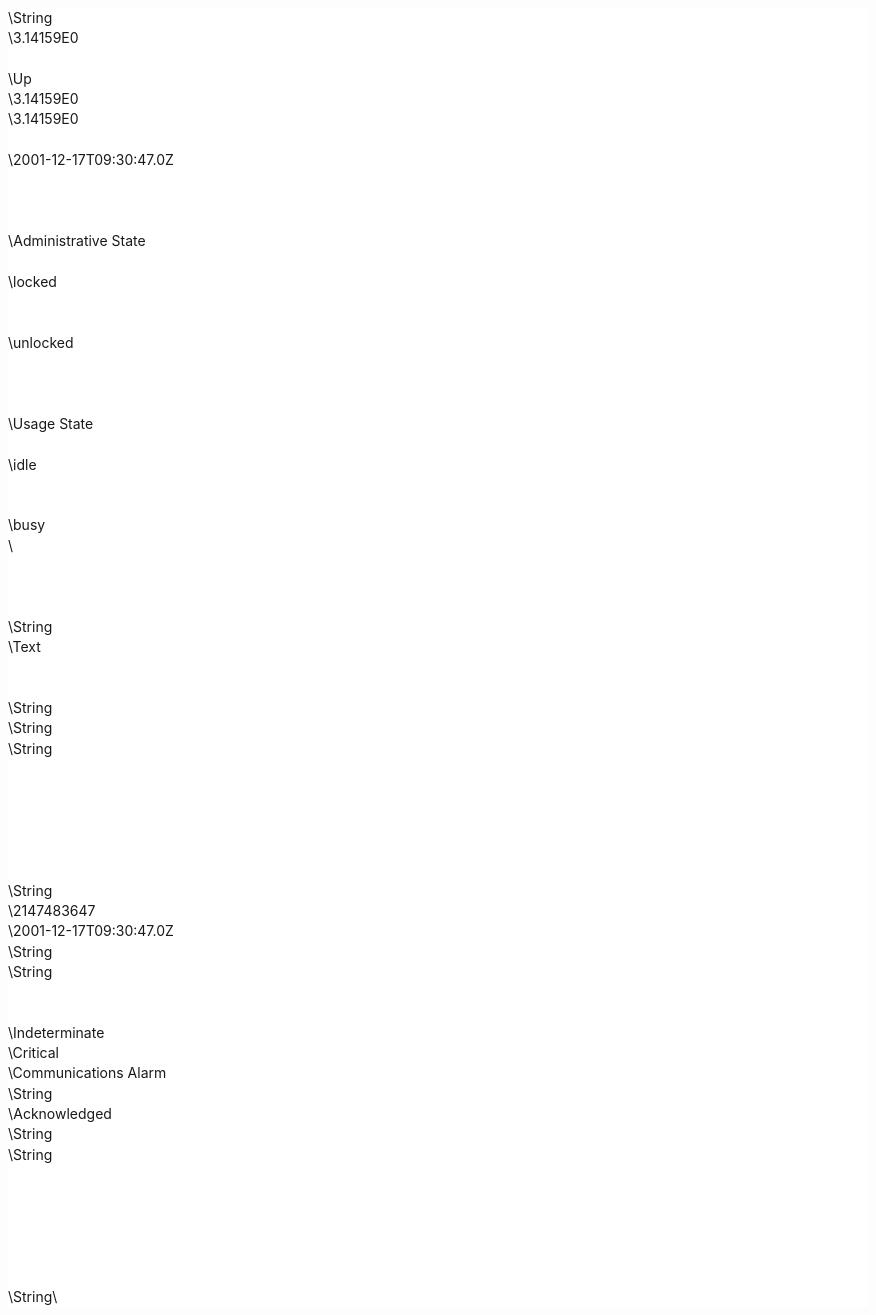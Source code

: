 \String\
\3.14159E0\
\
\Up\
\3.14159E0\
\3.14159E0\
\
\2001-12-17T09:30:47.0Z\
\
\
\
\Administrative State\
\
\locked\
\
\
\unlocked\
\
\
\
\Usage State\
\
\idle\
\
\
\busy\
\ \
\
\
\
\String\
\Text\
\
\
\String\
\String\
\String\
\
\
\
\
\
\
\String\
\2147483647\
\2001-12-17T09:30:47.0Z\
\String\
\String\
\
\
\Indeterminate\
\Critical\
\Communications Alarm\
\String\
\Acknowledged\
\String\
\String\
\
\
\
\
\
\
\String\